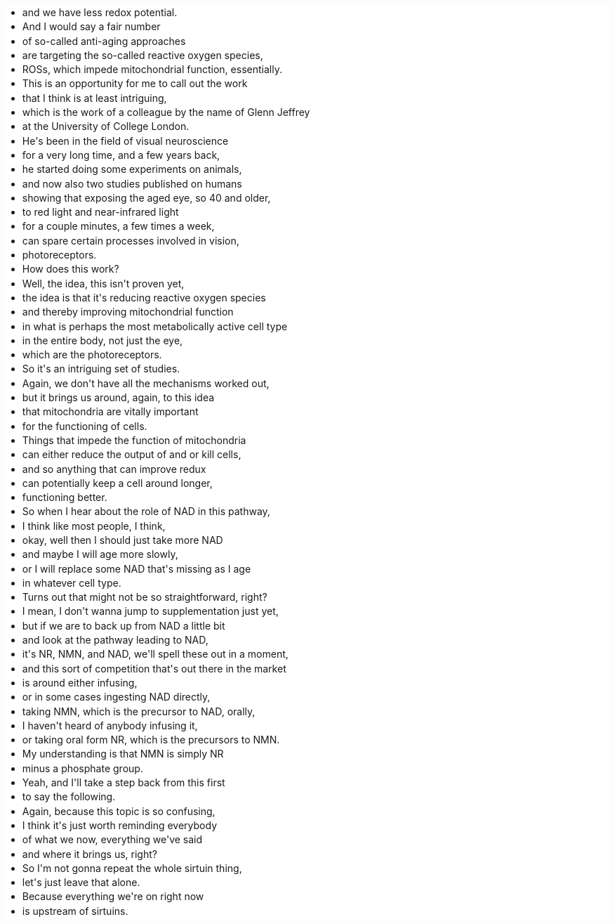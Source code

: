 *  and we have less redox potential.
*  And I would say a fair number
*  of so-called anti-aging approaches
*  are targeting the so-called reactive oxygen species,
*  ROSs, which impede mitochondrial function, essentially.
*  This is an opportunity for me to call out the work
*  that I think is at least intriguing,
*  which is the work of a colleague by the name of Glenn Jeffrey
*  at the University of College London.
*  He's been in the field of visual neuroscience
*  for a very long time, and a few years back,
*  he started doing some experiments on animals,
*  and now also two studies published on humans
*  showing that exposing the aged eye, so 40 and older,
*  to red light and near-infrared light
*  for a couple minutes, a few times a week,
*  can spare certain processes involved in vision,
*  photoreceptors.
*  How does this work?
*  Well, the idea, this isn't proven yet,
*  the idea is that it's reducing reactive oxygen species
*  and thereby improving mitochondrial function
*  in what is perhaps the most metabolically active cell type
*  in the entire body, not just the eye,
*  which are the photoreceptors.
*  So it's an intriguing set of studies.
*  Again, we don't have all the mechanisms worked out,
*  but it brings us around, again, to this idea
*  that mitochondria are vitally important
*  for the functioning of cells.
*  Things that impede the function of mitochondria
*  can either reduce the output of and or kill cells,
*  and so anything that can improve redux
*  can potentially keep a cell around longer,
*  functioning better.
*  So when I hear about the role of NAD in this pathway,
*  I think like most people, I think,
*  okay, well then I should just take more NAD
*  and maybe I will age more slowly,
*  or I will replace some NAD that's missing as I age
*  in whatever cell type.
*  Turns out that might not be so straightforward, right?
*  I mean, I don't wanna jump to supplementation just yet,
*  but if we are to back up from NAD a little bit
*  and look at the pathway leading to NAD,
*  it's NR, NMN, and NAD, we'll spell these out in a moment,
*  and this sort of competition that's out there in the market
*  is around either infusing,
*  or in some cases ingesting NAD directly,
*  taking NMN, which is the precursor to NAD, orally,
*  I haven't heard of anybody infusing it,
*  or taking oral form NR, which is the precursors to NMN.
*  My understanding is that NMN is simply NR
*  minus a phosphate group.
*  Yeah, and I'll take a step back from this first
*  to say the following.
*  Again, because this topic is so confusing,
*  I think it's just worth reminding everybody
*  of what we now, everything we've said
*  and where it brings us, right?
*  So I'm not gonna repeat the whole sirtuin thing,
*  let's just leave that alone.
*  Because everything we're on right now
*  is upstream of sirtuins.
